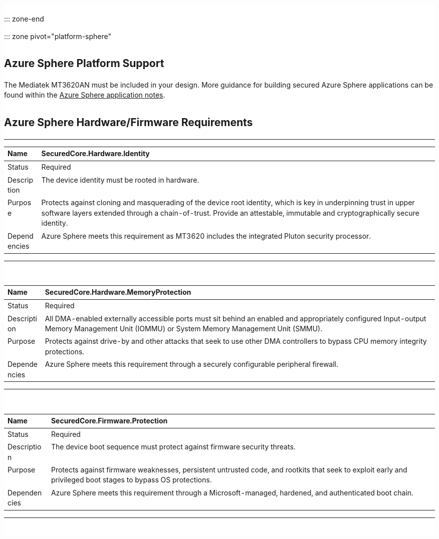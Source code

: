 </br>
::: zone-end



::: zone pivot="platform-sphere"

## Azure Sphere Platform Support
The Mediatek MT3620AN must be included in your design. More guidance for building secured Azure Sphere applications can be found within the [Azure Sphere application notes](/azure-sphere/app-notes/app-notes-overview).


## Azure Sphere Hardware/Firmware Requirements

---
|Name|SecuredCore.Hardware.Identity|
|:---|:---|
|Status|Required|
|Description|The device identity must be rooted in hardware.|
|Purpose|Protects against cloning and masquerading of the device root identity, which is key in underpinning trust in upper software layers extended through a chain-of-trust. Provide an attestable, immutable and cryptographically secure identity.|
|Dependencies| Azure Sphere meets this requirement as MT3620 includes the integrated Pluton security processor.|

---
</br>

|Name|SecuredCore.Hardware.MemoryProtection|
|:---|:---|
|Status|Required|
|Description|All DMA-enabled externally accessible ports must sit behind an enabled and appropriately configured Input-output Memory Management Unit (IOMMU) or System Memory Management Unit (SMMU).|
|Purpose|Protects against drive-by and other attacks that seek to use other DMA controllers to bypass CPU memory integrity protections.|
|Dependencies| Azure Sphere meets this requirement through a securely configurable peripheral firewall.|

---
</br>

|Name|SecuredCore.Firmware.Protection|
|:---|:---|
|Status|Required|
|Description|The device boot sequence must protect against firmware security threats.|
|Purpose|Protects against firmware weaknesses, persistent untrusted code, and rootkits that seek to exploit early and privileged boot stages to bypass OS protections.|
|Dependencies| Azure Sphere meets this requirement through a Microsoft-managed, hardened, and authenticated boot chain.|

---
</br>
